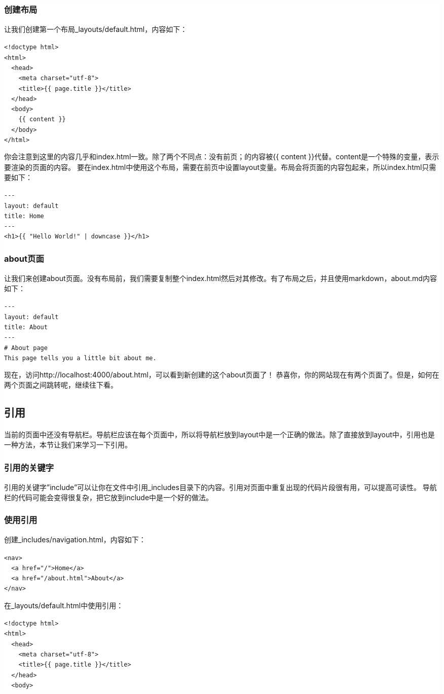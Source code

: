 ### 创建布局

让我们创建第一个布局_layouts/default.html，内容如下：
```
<!doctype html>
<html>
  <head>
    <meta charset="utf-8">
    <title>{{ page.title }}</title>
  </head>
  <body>
    {{ content }}
  </body>
</html>
```

你会注意到这里的内容几乎和index.html一致。除了两个不同点：没有前页；<body>的内容被{{ content }}代替。content是一个特殊的变量，表示要渲染的页面的内容。
要在index.html中使用这个布局，需要在前页中设置layout变量。布局会将页面的内容包起来，所以index.html只需要如下：
```
---
layout: default
title: Home
---
<h1>{{ "Hello World!" | downcase }}</h1>
```

### about页面
让我们来创建about页面。没有布局前，我们需要复制整个index.html然后对其修改。有了布局之后，并且使用markdown，about.md内容如下：
```
---
layout: default
title: About
---
# About page
This page tells you a little bit about me.
```

现在，访问http://localhost:4000/about.html，可以看到新创建的这个about页面了！
恭喜你，你的网站现在有两个页面了。但是，如何在两个页面之间跳转呢，继续往下看。

## 引用
当前的页面中还没有导航栏。导航栏应该在每个页面中，所以将导航栏放到layout中是一个正确的做法。除了直接放到layout中，引用也是一种方法，本节让我们来学习一下引用。

### 引用的关键字
引用的关键字”include”可以让你在文件中引用_includes目录下的内容。引用对页面中重复出现的代码片段很有用，可以提高可读性。
导航栏的代码可能会变得很复杂，把它放到include中是一个好的做法。

### 使用引用
创建_includes/navigation.html，内容如下：
```
<nav>
  <a href="/">Home</a>
  <a href="/about.html">About</a>
</nav>
```

在_layouts/default.html中使用引用：
```
<!doctype html>
<html>
  <head>
    <meta charset="utf-8">
    <title>{{ page.title }}</title>
  </head>
  <body>
```